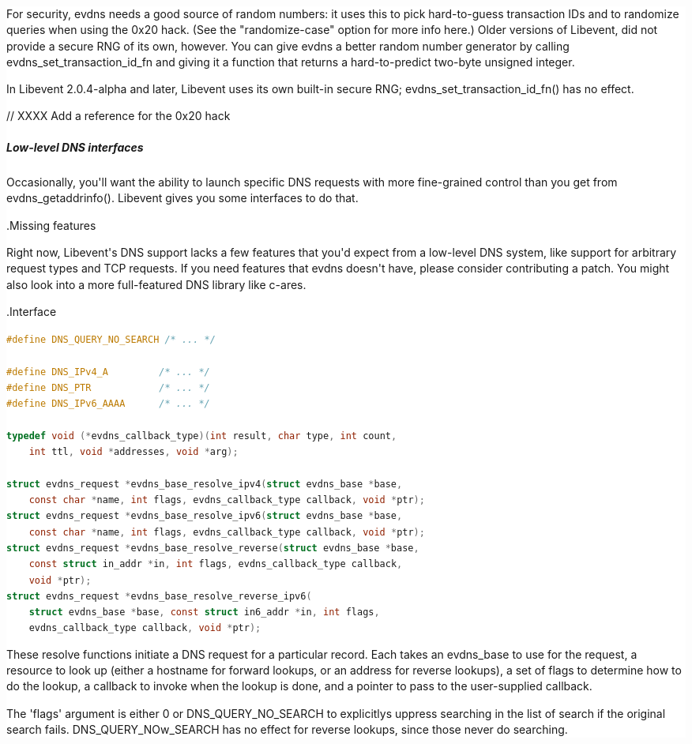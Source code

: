 For security, evdns needs a good source of random numbers: it uses this to pick hard-to-guess transaction IDs and to randomize queries when using the 0x20 hack.  (See the "randomize-case" option for more info here.)  Older versions of Libevent, did not provide a secure RNG of its own, however.  You can give evdns a better random number generator by calling evdns_set_transaction_id_fn and giving it a function that returns a hard-to-predict two-byte unsigned integer.

In Libevent 2.0.4-alpha and later, Libevent uses its own built-in secure RNG; evdns_set_transaction_id_fn() has no effect.

// XXXX Add a reference for the 0x20 hack

##### Low-level DNS interfaces

Occasionally, you'll want the ability to launch specific DNS requests with more fine-grained control than you get from evdns_getaddrinfo(). Libevent gives you some interfaces to do that.

.Missing features

Right now, Libevent's DNS support lacks a few features that you'd expect from a low-level DNS system, like support for arbitrary request types and TCP requests.  If you need features that evdns doesn't have, please consider contributing a patch.  You might also look into a more full-featured DNS library like c-ares.

.Interface

```c
#define DNS_QUERY_NO_SEARCH /* ... */

#define DNS_IPv4_A         /* ... */
#define DNS_PTR            /* ... */
#define DNS_IPv6_AAAA      /* ... */

typedef void (*evdns_callback_type)(int result, char type, int count,
    int ttl, void *addresses, void *arg);

struct evdns_request *evdns_base_resolve_ipv4(struct evdns_base *base,
    const char *name, int flags, evdns_callback_type callback, void *ptr);
struct evdns_request *evdns_base_resolve_ipv6(struct evdns_base *base,
    const char *name, int flags, evdns_callback_type callback, void *ptr);
struct evdns_request *evdns_base_resolve_reverse(struct evdns_base *base,
    const struct in_addr *in, int flags, evdns_callback_type callback,
    void *ptr);
struct evdns_request *evdns_base_resolve_reverse_ipv6(
    struct evdns_base *base, const struct in6_addr *in, int flags,
    evdns_callback_type callback, void *ptr);
```

These resolve functions initiate a DNS request for a particular record.  Each takes an evdns_base to use for the request, a resource to look up (either a hostname for forward lookups, or an address for reverse lookups), a set of flags to determine how to do the lookup, a callback to invoke when the lookup is done, and a pointer to pass to the user-supplied callback.

The 'flags' argument is either 0 or DNS_QUERY_NO_SEARCH to explicitlys uppress searching in the list of search if the original search fails. DNS_QUERY_NOw_SEARCH has no effect for reverse lookups, since those never do searching.
